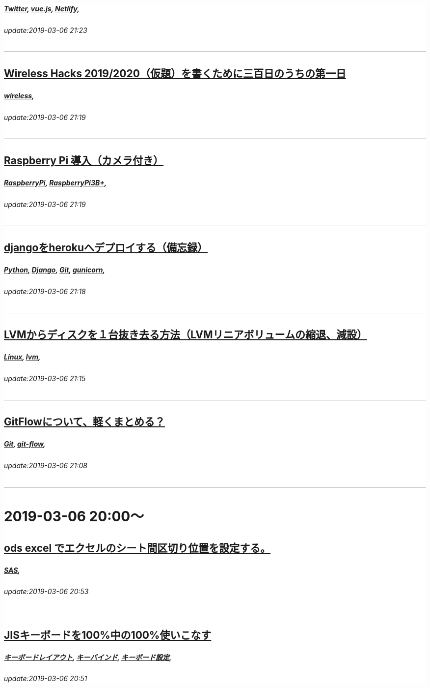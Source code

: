 ##### [Twitter](https://qiita.com/tags/Twitter), [vue.js](https://qiita.com/tags/vue.js), [Netlify](https://qiita.com/tags/Netlify), 
###### update:2019-03-06 21:23
---
## [Wireless Hacks 2019/2020（仮題）を書くために三百日のうちの第一日](https://qiita.com/kaizen_nagoya/items/b0a17f4c03fddbb795ab)
##### [wireless](https://qiita.com/tags/wireless), 
###### update:2019-03-06 21:19
---
## [Raspberry Pi 導入（カメラ付き）](https://qiita.com/atmaru/items/ea42aa7eaf35a09b5df9)
##### [RaspberryPi](https://qiita.com/tags/RaspberryPi), [RaspberryPi3B+](https://qiita.com/tags/RaspberryPi3B+), 
###### update:2019-03-06 21:19
---
## [djangoをherokuへデプロイする（備忘録）](https://qiita.com/flower81/items/707108181039a9ea51d8)
##### [Python](https://qiita.com/tags/Python), [Django](https://qiita.com/tags/Django), [Git](https://qiita.com/tags/Git), [gunicorn](https://qiita.com/tags/gunicorn), 
###### update:2019-03-06 21:18
---
## [LVMからディスクを１台抜き去る方法（LVMリニアボリュームの縮退、減設）](https://qiita.com/Daigorian/items/30400b8a6ecadcb948fe)
##### [Linux](https://qiita.com/tags/Linux), [lvm](https://qiita.com/tags/lvm), 
###### update:2019-03-06 21:15
---
## [GitFlowについて、軽くまとめる？](https://qiita.com/newburu/items/0d0ffaedc06e55f05ab5)
##### [Git](https://qiita.com/tags/Git), [git-flow](https://qiita.com/tags/git-flow), 
###### update:2019-03-06 21:08
---




# 2019-03-06 20:00～
## [ods excel でエクセルのシート間区切り位置を設定する。](https://qiita.com/tk_nots/items/0deeb576da6297455b10)
##### [SAS](https://qiita.com/tags/SAS), 
###### update:2019-03-06 20:53
---
## [JISキーボードを100%中の100%使いこなす](https://qiita.com/inui_nue/items/1eca9d6703d945286d88)
##### [キーボードレイアウト](https://qiita.com/tags/キーボードレイアウト), [キーバインド](https://qiita.com/tags/キーバインド), [キーボード設定](https://qiita.com/tags/キーボード設定), 
###### update:2019-03-06 20:51